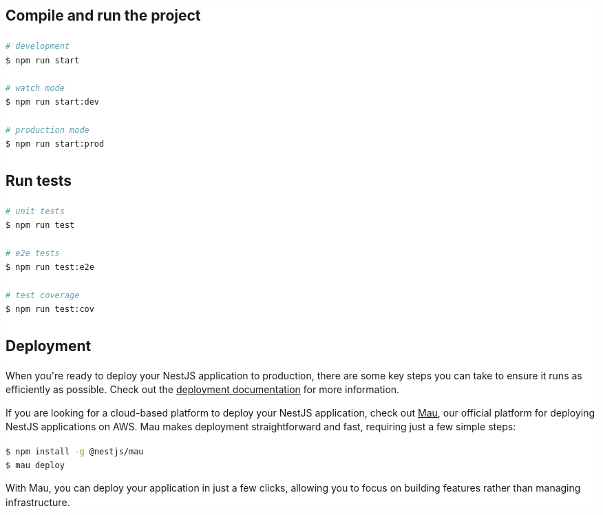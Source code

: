 ## Compile and run the project

```bash
# development
$ npm run start

# watch mode
$ npm run start:dev

# production mode
$ npm run start:prod
```

## Run tests

```bash
# unit tests
$ npm run test

# e2e tests
$ npm run test:e2e

# test coverage
$ npm run test:cov
```

## Deployment

When you're ready to deploy your NestJS application to production, there are some key steps you can take to ensure it runs as efficiently as possible. Check out the [deployment documentation](https://docs.nestjs.com/deployment) for more information.

If you are looking for a cloud-based platform to deploy your NestJS application, check out [Mau](https://mau.nestjs.com), our official platform for deploying NestJS applications on AWS. Mau makes deployment straightforward and fast, requiring just a few simple steps:

```bash
$ npm install -g @nestjs/mau
$ mau deploy
```

With Mau, you can deploy your application in just a few clicks, allowing you to focus on building features rather than managing infrastructure.